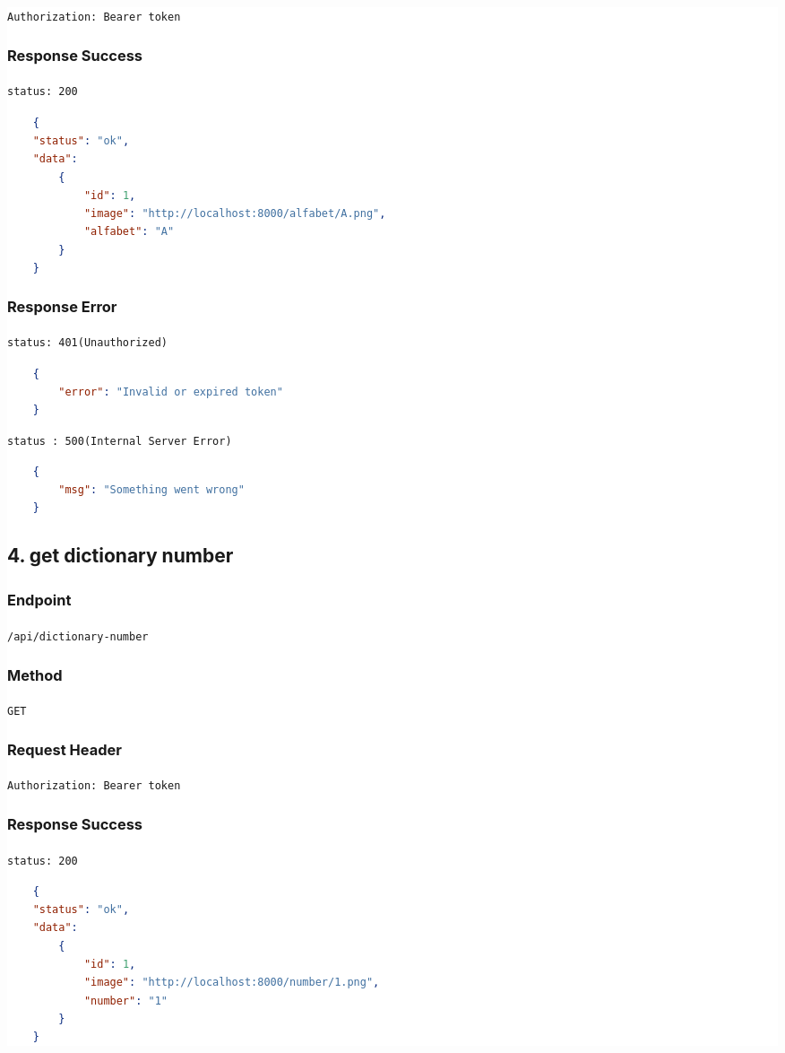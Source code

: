     Authorization: Bearer token


###  Response Success

    status: 200

```json
    {
    "status": "ok",
	"data": 
		{
			"id": 1,
			"image": "http://localhost:8000/alfabet/A.png",
			"alfabet": "A"
		}
    }
```

### Response Error

    status: 401(Unauthorized)

```json
    {
        "error": "Invalid or expired token"
    }
```

    status : 500(Internal Server Error)

```json
    {
        "msg": "Something went wrong"
    }
```

## 4. get dictionary number

### Endpoint

`/api/dictionary-number`

### Method

`GET`

### Request Header

    Authorization: Bearer token

### Response Success

    status: 200

```json
    {
    "status": "ok",
	"data":
		{
			"id": 1,
			"image": "http://localhost:8000/number/1.png",
			"number": "1"
		}
    }
```
